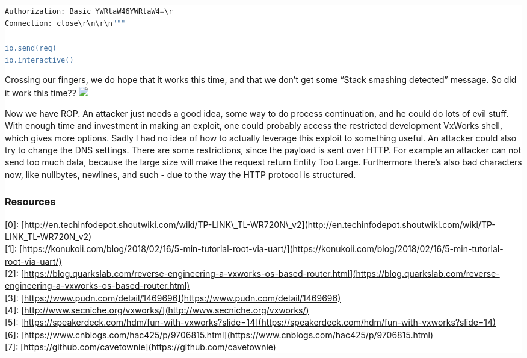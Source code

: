 ```python
Authorization: Basic YWRtaW46YWRtaW4=\r
Connection: close\r\n\r\n"""

io.send(req)
io.interactive()
```   

Crossing our fingers, we do hope that it works this time, and that we don’t get some “Stack smashing detected” message. So did it work this time?? ![](/pictures/rop_poc.png.png)

Now we have ROP. An attacker just needs a good idea, some way to do process continuation, and he could do lots of evil stuff. With enough time and investment in making an exploit, one could probably access the restricted development VxWorks shell, which gives more options. Sadly I had no idea of how to actually leverage this exploit to something useful. An attacker could also try to change the DNS settings. There are some restrictions, since the payload is sent over HTTP. For example an attacker can not send too much data, because the large size will make the request return Entity Too Large. Furthermore there’s also bad characters now, like nullbytes, newlines, and such - due to the way the HTTP protocol is structured.

### Resources

\[0\]: [http://en.techinfodepot.shoutwiki.com/wiki/TP-LINK\_TL-WR720N\_v2](http://en.techinfodepot.shoutwiki.com/wiki/TP-LINK_TL-WR720N_v2)  
\[1\]: [https://konukoii.com/blog/2018/02/16/5-min-tutorial-root-via-uart/](https://konukoii.com/blog/2018/02/16/5-min-tutorial-root-via-uart/)  
\[2\]: [https://blog.quarkslab.com/reverse-engineering-a-vxworks-os-based-router.html](https://blog.quarkslab.com/reverse-engineering-a-vxworks-os-based-router.html)  
\[3\]: [https://www.pudn.com/detail/1469696](https://www.pudn.com/detail/1469696)  
\[4\]: [http://www.secniche.org/vxworks/](http://www.secniche.org/vxworks/)  
\[5\]: [https://speakerdeck.com/hdm/fun-with-vxworks?slide=14](https://speakerdeck.com/hdm/fun-with-vxworks?slide=14)  
\[6\]: [https://www.cnblogs.com/hac425/p/9706815.html](https://www.cnblogs.com/hac425/p/9706815.html)  
\[7\]: [https://github.com/cavetownie](https://github.com/cavetownie)
